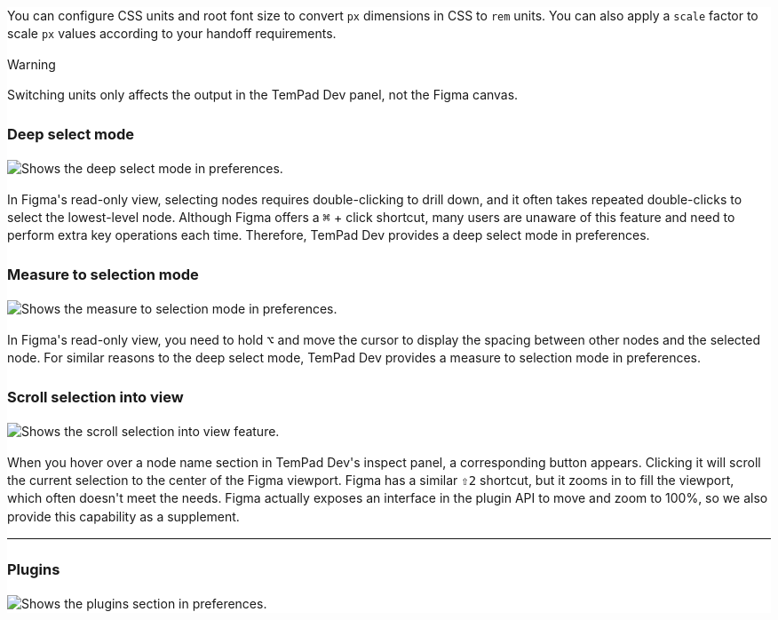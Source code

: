 You can configure CSS units and root font size to convert `px` dimensions in CSS to `rem` units. You can also apply a `scale` factor to scale `px` values according to your handoff requirements.

> [!WARNING]
> Switching units only affects the output in the TemPad Dev panel, not the Figma canvas.

### Deep select mode

<picture>
  <source media="(prefers-color-scheme: dark)" srcset="assets/deep-dark.png">
  <source media="(prefers-color-scheme: light)" srcset="assets/deep-light.png">
  <img alt="Shows the deep select mode in preferences." src="assets/deep-light.png" width="720">
</picture>

In Figma's read-only view, selecting nodes requires double-clicking to drill down, and it often takes repeated double-clicks to select the lowest-level node. Although Figma offers a <kbd>⌘</kbd> + click shortcut, many users are unaware of this feature and need to perform extra key operations each time. Therefore, TemPad Dev provides a deep select mode in preferences.

### Measure to selection mode

<picture>
  <source media="(prefers-color-scheme: dark)" srcset="assets/measure-dark.png">
  <source media="(prefers-color-scheme: light)" srcset="assets/measure-light.png">
  <img alt="Shows the measure to selection mode in preferences." src="assets/measure-light.png" width="720">
</picture>

In Figma's read-only view, you need to hold <kbd>⌥</kbd> and move the cursor to display the spacing between other nodes and the selected node. For similar reasons to the deep select mode, TemPad Dev provides a measure to selection mode in preferences.

### Scroll selection into view

<picture>
  <source media="(prefers-color-scheme: dark)" srcset="assets/scroll-dark.png">
  <source media="(prefers-color-scheme: light)" srcset="assets/scroll-light.png">
  <img alt="Shows the scroll selection into view feature." src="assets/scroll-light.png" width="720">
</picture>

When you hover over a node name section in TemPad Dev's inspect panel, a corresponding button appears. Clicking it will scroll the current selection to the center of the Figma viewport. Figma has a similar <kbd>⇧2</kbd> shortcut, but it zooms in to fill the viewport, which often doesn't meet the needs. Figma actually exposes an interface in the plugin API to move and zoom to 100%, so we also provide this capability as a supplement.

---

### Plugins

<picture>
  <source media="(prefers-color-scheme: dark)" srcset="assets/plugins-dark.png">
  <source media="(prefers-color-scheme: light)" srcset="assets/plugins-light.png">
  <img alt="Shows the plugins section in preferences." src="assets/plugins-light.png" width="720">
</picture>
